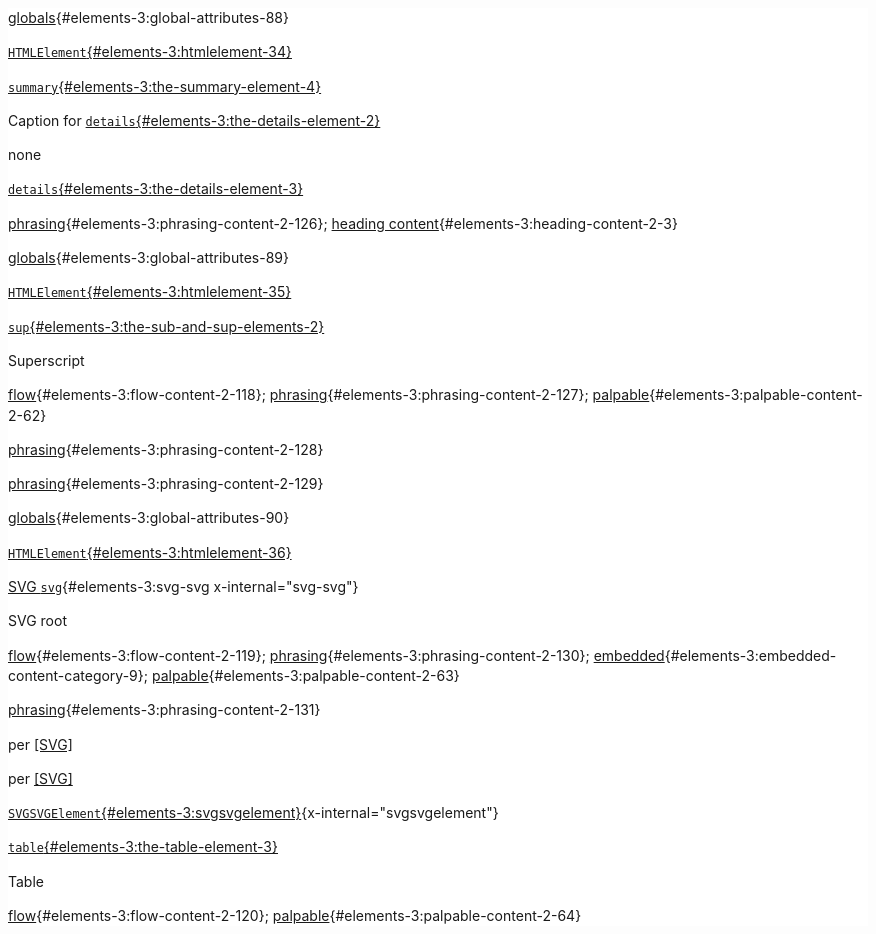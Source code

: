 [globals](dom.html#global-attributes){#elements-3:global-attributes-88}

[`HTMLElement`{#elements-3:htmlelement-34}](dom.html#htmlelement)

[`summary`{#elements-3:the-summary-element-4}](interactive-elements.html#the-summary-element)

Caption for
[`details`{#elements-3:the-details-element-2}](interactive-elements.html#the-details-element)

none

[`details`{#elements-3:the-details-element-3}](interactive-elements.html#the-details-element)

[phrasing](dom.html#phrasing-content-2){#elements-3:phrasing-content-2-126};
[heading
content](dom.html#heading-content-2){#elements-3:heading-content-2-3}

[globals](dom.html#global-attributes){#elements-3:global-attributes-89}

[`HTMLElement`{#elements-3:htmlelement-35}](dom.html#htmlelement)

[`sup`{#elements-3:the-sub-and-sup-elements-2}](text-level-semantics.html#the-sub-and-sup-elements)

Superscript

[flow](dom.html#flow-content-2){#elements-3:flow-content-2-118};
[phrasing](dom.html#phrasing-content-2){#elements-3:phrasing-content-2-127};
[palpable](dom.html#palpable-content-2){#elements-3:palpable-content-2-62}

[phrasing](dom.html#phrasing-content-2){#elements-3:phrasing-content-2-128}

[phrasing](dom.html#phrasing-content-2){#elements-3:phrasing-content-2-129}

[globals](dom.html#global-attributes){#elements-3:global-attributes-90}

[`HTMLElement`{#elements-3:htmlelement-36}](dom.html#htmlelement)

[SVG
`svg`](https://svgwg.org/svg2-draft/struct.html#SVGElement){#elements-3:svg-svg
x-internal="svg-svg"}

SVG root

[flow](dom.html#flow-content-2){#elements-3:flow-content-2-119};
[phrasing](dom.html#phrasing-content-2){#elements-3:phrasing-content-2-130};
[embedded](dom.html#embedded-content-category){#elements-3:embedded-content-category-9};
[palpable](dom.html#palpable-content-2){#elements-3:palpable-content-2-63}

[phrasing](dom.html#phrasing-content-2){#elements-3:phrasing-content-2-131}

per [\[SVG\]](references.html#refsSVG)

per [\[SVG\]](references.html#refsSVG)

[`SVGSVGElement`{#elements-3:svgsvgelement}](https://svgwg.org/svg2-draft/struct.html#InterfaceSVGSVGElement){x-internal="svgsvgelement"}

[`table`{#elements-3:the-table-element-3}](tables.html#the-table-element)

Table

[flow](dom.html#flow-content-2){#elements-3:flow-content-2-120};
[palpable](dom.html#palpable-content-2){#elements-3:palpable-content-2-64}
